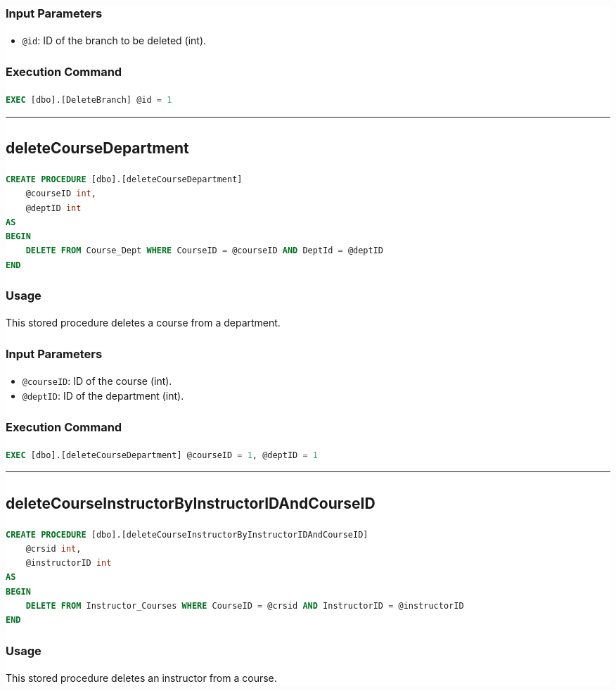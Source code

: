 ### Input Parameters
- `@id`: ID of the branch to be deleted (int).

### Execution Command
```sql
EXEC [dbo].[DeleteBranch] @id = 1
```

---

## deleteCourseDepartment

```sql
CREATE PROCEDURE [dbo].[deleteCourseDepartment] 
    @courseID int, 
    @deptID int
AS
BEGIN
    DELETE FROM Course_Dept WHERE CourseID = @courseID AND DeptId = @deptID
END
```

### Usage
This stored procedure deletes a course from a department.

### Input Parameters
- `@courseID`: ID of the course (int).
- `@deptID`: ID of the department (int).

### Execution Command
```sql
EXEC [dbo].[deleteCourseDepartment] @courseID = 1, @deptID = 1
```

---

## deleteCourseInstructorByInstructorIDAndCourseID

```sql
CREATE PROCEDURE [dbo].[deleteCourseInstructorByInstructorIDAndCourseID] 
    @crsid int, 
    @instructorID int
AS
BEGIN
    DELETE FROM Instructor_Courses WHERE CourseID = @crsid AND InstructorID = @instructorID
END
```

### Usage
This stored procedure deletes an instructor from a course.
